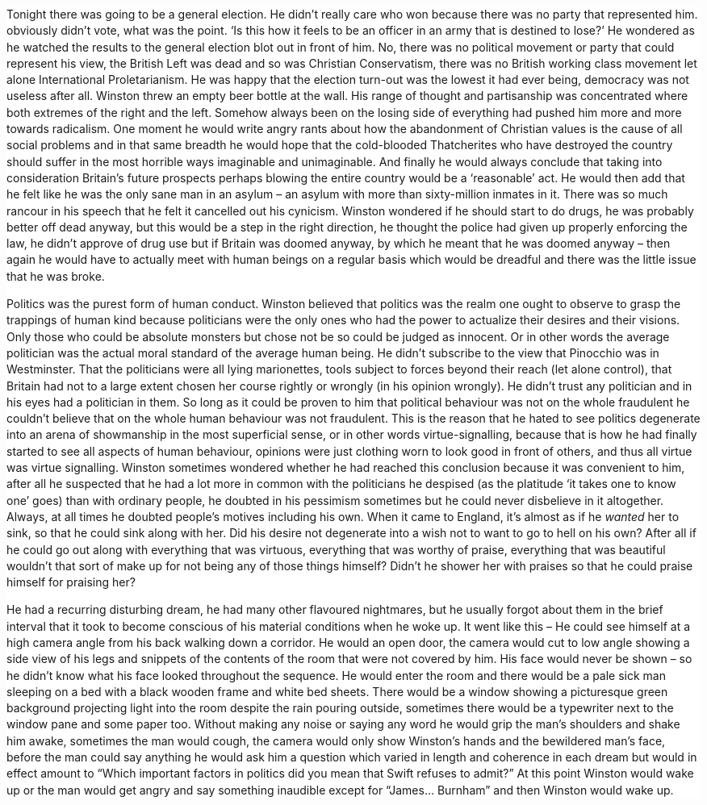 Tonight there was going to be a general election. He didn’t really care who won because there was no party that represented him. obviously didn’t vote, what was the point. ‘Is this how it feels to be an officer in an army that is destined to lose?’ He wondered as he watched the results to the general election blot out in front of him. No, there was no political movement or party that could represent his view, the British Left was dead and so was Christian Conservatism, there was no British working class movement let alone International Proletarianism. He was happy that the election turn-out was the lowest it had ever being, democracy was not useless after all. Winston threw an empty beer bottle at the wall. His range of thought and partisanship was concentrated where both extremes of the right and the left. Somehow always been on the losing side of everything had pushed him more and more towards radicalism. One moment he would write angry rants about how the abandonment of Christian values is the cause of all social problems and in that same breadth he would hope that the cold-blooded Thatcherites who have destroyed the country should suffer in the most horrible ways imaginable and unimaginable. And finally he would always conclude that taking into consideration Britain’s future prospects perhaps blowing the entire country would be a ‘reasonable’ act. He would then add that he felt like he was the only sane man in an asylum – an asylum with more than sixty-million inmates in it. There was so much rancour in his speech that he felt it cancelled out his cynicism. Winston wondered if he should start to do drugs, he was probably better off dead anyway, but this would be a step in the right direction, he thought the police had given up properly enforcing the law, he didn’t approve of drug use but if Britain was doomed anyway, by which he meant that he was doomed anyway – then again he would have to actually meet with human beings on a regular basis which would be dreadful and there was the little issue that he was broke.

Politics was the purest form of human conduct. Winston believed that politics was the realm one ought to observe to grasp the trappings of human kind because politicians were the only ones who had the power to actualize their desires and their visions. Only those who could be absolute monsters but chose not be so could be judged as innocent. Or in other words the average politician was the actual moral standard of the average human being. He didn’t subscribe to the view that Pinocchio was in Westminster. That the politicians were all lying marionettes, tools subject to forces beyond their reach (let alone control), that Britain had not to a large extent chosen her course rightly or wrongly (in his opinion wrongly). He didn’t trust any politician and in his eyes had a politician in them. So long as it could be proven to him that political behaviour was not on the whole fraudulent he couldn’t believe that on the whole human behaviour was not fraudulent. This is the reason that he hated to see politics degenerate into an arena of showmanship in the most superficial sense, or in other words virtue-signalling, because that is how he had finally started to see all aspects of human behaviour, opinions were just clothing worn to look good in front of others, and thus all virtue was virtue signalling. Winston sometimes wondered whether he had reached this conclusion because it was convenient to him, after all he suspected that he had a lot more in common with the politicians he despised (as the platitude ‘it takes one to know one’ goes) than with ordinary people, he doubted in his pessimism sometimes but he could never disbelieve in it altogether. Always, at all times he doubted people’s motives including his own. When it came to England, it’s almost as if he _wanted_ her to sink, so that he could sink along with her. Did his desire not degenerate into a wish not to want to go to hell on his own? After all if he could go out along with everything that was virtuous, everything that was worthy of praise, everything that was beautiful wouldn’t that sort of make up for not being any of those things himself? Didn’t he shower her with praises so that he could praise himself for praising her?

He had a recurring disturbing dream, he had many other flavoured nightmares, but he usually forgot about them in the brief interval that it took to become conscious of his material conditions when he woke up. It went like this – He could see himself at a high camera angle from his back walking down a corridor. He would an open door, the camera would cut to low angle showing a side view of his legs and snippets of the contents of the room that were not covered by him. His face would never be shown – so he didn’t know what his face looked throughout the sequence. He would enter the room and there would be a pale sick man sleeping on a bed with a black wooden frame and white bed sheets. There would be a window showing a picturesque green background projecting light into the room despite the rain pouring outside, sometimes there would be a typewriter next to the window pane and some paper too. Without making any noise or saying any word he would grip the man’s shoulders and shake him awake, sometimes the man would cough, the camera would only show Winston’s hands and the bewildered man’s face, before the man could say anything he would ask him a question which varied in length and coherence in each dream but would in effect amount to “Which important factors in politics did you mean that Swift refuses to admit?” At this point Winston would wake up or the man would get angry and say something inaudible except for “James… Burnham” and then Winston would wake up.
